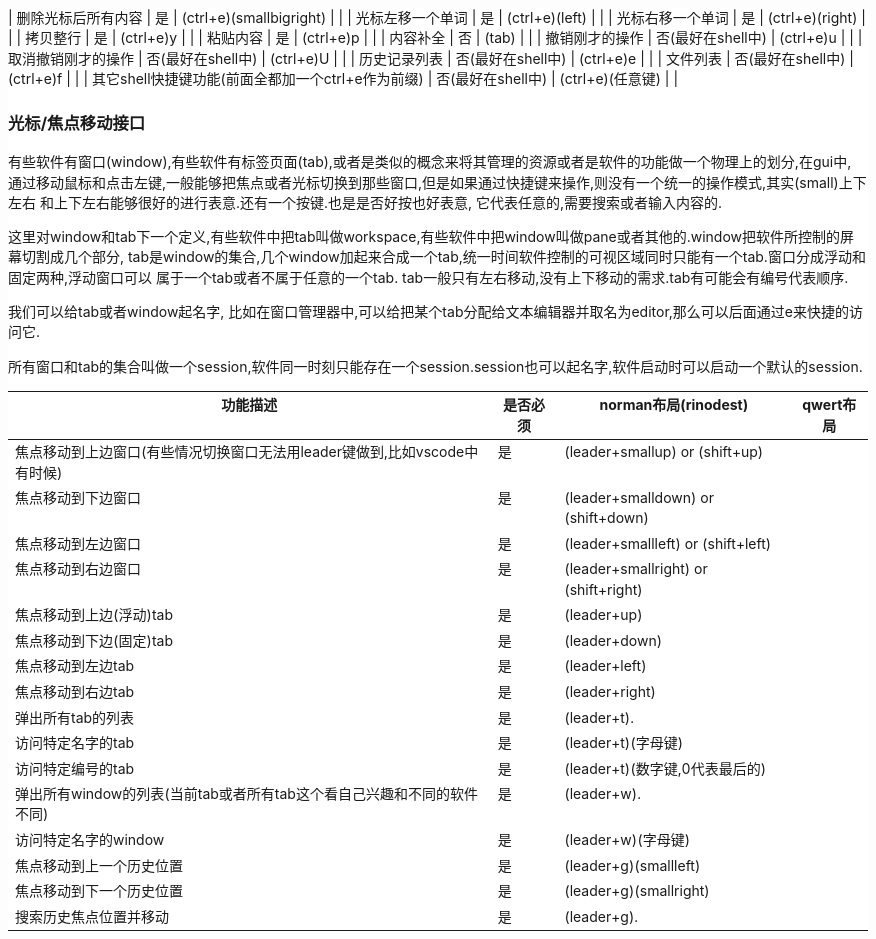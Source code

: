| 删除光标后所有内容                                | 是                | (ctrl+e)(smallbigright) |                |
| 光标左移一个单词                                  | 是                | (ctrl+e)(left)          |                |
| 光标右移一个单词                                  | 是                | (ctrl+e)(right)         |                |
| 拷贝整行                                          | 是                | (ctrl+e)y               |                |
| 粘贴内容                                          | 是                | (ctrl+e)p               |                |
| 内容补全                                          | 否                | (tab)                   |                |
| 撤销刚才的操作                                    | 否(最好在shell中) | (ctrl+e)u               |                |
| 取消撤销刚才的操作                                | 否(最好在shell中) | (ctrl+e)U               |                |
| 历史记录列表                                      | 否(最好在shell中) | (ctrl+e)e               |                |
| 文件列表                                          | 否(最好在shell中) | (ctrl+e)f               |                |
| 其它shell快捷键功能(前面全都加一个ctrl+e作为前缀) | 否(最好在shell中) | (ctrl+e)(任意键)        |                |

### 光标/焦点移动接口

有些软件有窗口(window),有些软件有标签页面(tab),或者是类似的概念来将其管理的资源或者是软件的功能做一个物理上的划分,在gui中,
通过移动鼠标和点击左键,一般能够把焦点或者光标切换到那些窗口,但是如果通过快捷键来操作,则没有一个统一的操作模式,其实(small)上下左右
和上下左右能够很好的进行表意.还有一个按键.也是是否好按也好表意, 它代表任意的,需要搜索或者输入内容的.


这里对window和tab下一个定义,有些软件中把tab叫做workspace,有些软件中把window叫做pane或者其他的.window把软件所控制的屏幕切割成几个部分,
tab是window的集合,几个window加起来合成一个tab,统一时间软件控制的可视区域同时只能有一个tab.窗口分成浮动和固定两种,浮动窗口可以
属于一个tab或者不属于任意的一个tab. tab一般只有左右移动,没有上下移动的需求.tab有可能会有编号代表顺序.


我们可以给tab或者window起名字, 比如在窗口管理器中,可以给把某个tab分配给文本编辑器并取名为editor,那么可以后面通过e来快捷的访问它.


所有窗口和tab的集合叫做一个session,软件同一时刻只能存在一个session.session也可以起名字,软件启动时可以启动一个默认的session.


| 功能描述                                                                  | 是否必须 | norman布局(rinodest)                 | qwert布局      |
| --------------                                                            | -------- | --------------                       | -------------- |
| 焦点移动到上边窗口(有些情况切换窗口无法用leader键做到,比如vscode中有时候) | 是       | (leader+smallup) or (shift+up)       |                |
| 焦点移动到下边窗口                                                        | 是       | (leader+smalldown) or (shift+down)   |                |
| 焦点移动到左边窗口                                                        | 是       | (leader+smallleft) or (shift+left)   |                |
| 焦点移动到右边窗口                                                        | 是       | (leader+smallright) or (shift+right) |                |
| 焦点移动到上边(浮动)tab                                                   | 是       | (leader+up)                          |                |
| 焦点移动到下边(固定)tab                                                   | 是       | (leader+down)                        |                |
| 焦点移动到左边tab                                                         | 是       | (leader+left)                        |                |
| 焦点移动到右边tab                                                         | 是       | (leader+right)                       |                |
| 弹出所有tab的列表                                                         | 是       | (leader+t).                          |                |
| 访问特定名字的tab                                                         | 是       | (leader+t)(字母键)                   |                |
| 访问特定编号的tab                                                         | 是       | (leader+t)(数字键,0代表最后的)       |                |
| 弹出所有window的列表(当前tab或者所有tab这个看自己兴趣和不同的软件不同)    | 是       | (leader+w).                          |                |
| 访问特定名字的window                                                      | 是       | (leader+w)(字母键)                   |                |
| 焦点移动到上一个历史位置                                                  | 是       | (leader+g)(smallleft)                |                |
| 焦点移动到下一个历史位置                                                  | 是       | (leader+g)(smallright)               |                |
| 搜索历史焦点位置并移动                                                    | 是       | (leader+g).                          |                |